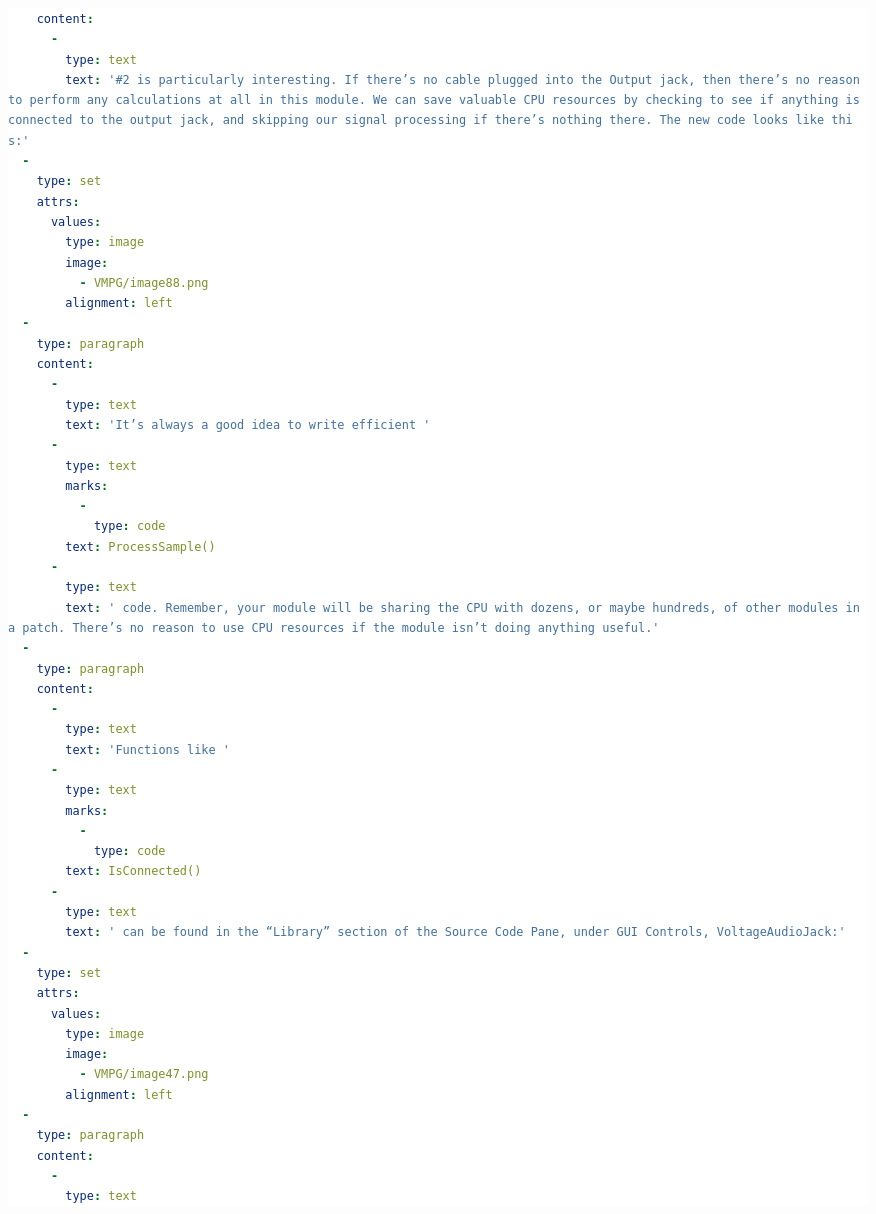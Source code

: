 ```yaml
    content:
      -
        type: text
        text: '#2 is particularly interesting. If there’s no cable plugged into the Output jack, then there’s no reason to perform any calculations at all in this module. We can save valuable CPU resources by checking to see if anything is connected to the output jack, and skipping our signal processing if there’s nothing there. The new code looks like this:'
  -
    type: set
    attrs:
      values:
        type: image
        image:
          - VMPG/image88.png
        alignment: left
  -
    type: paragraph
    content:
      -
        type: text
        text: 'It’s always a good idea to write efficient '
      -
        type: text
        marks:
          -
            type: code
        text: ProcessSample()
      -
        type: text
        text: ' code. Remember, your module will be sharing the CPU with dozens, or maybe hundreds, of other modules in a patch. There’s no reason to use CPU resources if the module isn’t doing anything useful.'
  -
    type: paragraph
    content:
      -
        type: text
        text: 'Functions like '
      -
        type: text
        marks:
          -
            type: code
        text: IsConnected()
      -
        type: text
        text: ' can be found in the “Library” section of the Source Code Pane, under GUI Controls, VoltageAudioJack:'
  -
    type: set
    attrs:
      values:
        type: image
        image:
          - VMPG/image47.png
        alignment: left
  -
    type: paragraph
    content:
      -
        type: text
```